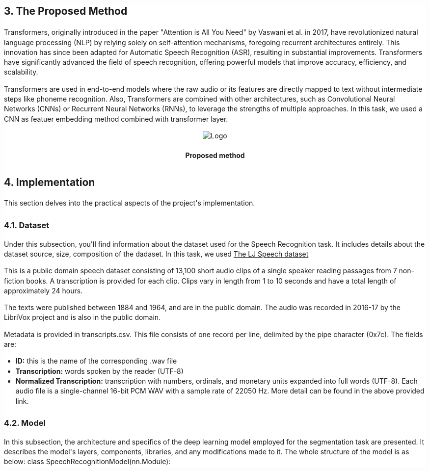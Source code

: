 

## 3. The Proposed Method
Transformers, originally introduced in the paper "Attention is All You Need" by Vaswani et al. in 2017, have revolutionized natural language processing (NLP) by relying solely on self-attention mechanisms, foregoing recurrent architectures entirely. This innovation has since been adapted for Automatic Speech Recognition (ASR), resulting in substantial improvements.
Transformers have significantly advanced the field of speech recognition, offering powerful models that improve accuracy, efficiency, and scalability. 

Transformers are used in end-to-end models where the raw audio or its features are directly mapped to text without intermediate steps like phoneme recognition. Also, Transformers are combined with other architectures, such as Convolutional Neural Networks (CNNs) or Recurrent Neural Networks (RNNs), to leverage the strengths of multiple approaches. In this task, we used a CNN as featuer embedding method combined with transformer layer.

<div align="center">
    <img src="method.jpg" alt="Logo" width="" height="300">
<h4 align="center">Proposed method</h4>
</div>

## 4. Implementation
This section delves into the practical aspects of the project's implementation.

### 4.1. Dataset
Under this subsection, you'll find information about the dataset used for the Speech Recognition task. It includes details about the dataset source, size, composition of the dadaset. In this task, we used [The LJ Speech dataset](https://keithito.com/LJ-Speech-Dataset/)

This is a public domain speech dataset consisting of 13,100 short audio clips of a single speaker reading passages from 7 non-fiction books. A transcription is provided for each clip. Clips vary in length from 1 to 10 seconds and have a total length of approximately 24 hours.

The texts were published between 1884 and 1964, and are in the public domain. The audio was recorded in 2016-17 by the LibriVox project and is also in the public domain.

Metadata is provided in transcripts.csv. This file consists of one record per line, delimited by the pipe character (0x7c). The fields are:

- **ID:** this is the name of the corresponding .wav file
- **Transcription:** words spoken by the reader (UTF-8)
- **Normalized Transcription:** transcription with numbers, ordinals, and monetary units expanded into full words (UTF-8).
Each audio file is a single-channel 16-bit PCM WAV with a sample rate of 22050 Hz.
More detail can be found in the above provided link.


### 4.2. Model
In this subsection, the architecture and specifics of the deep learning model employed for the segmentation task are presented. It describes the model's layers, components, libraries, and any modifications made to it.
The whole structure of the model is as below:
    class SpeechRecognitionModel(nn.Module):
    